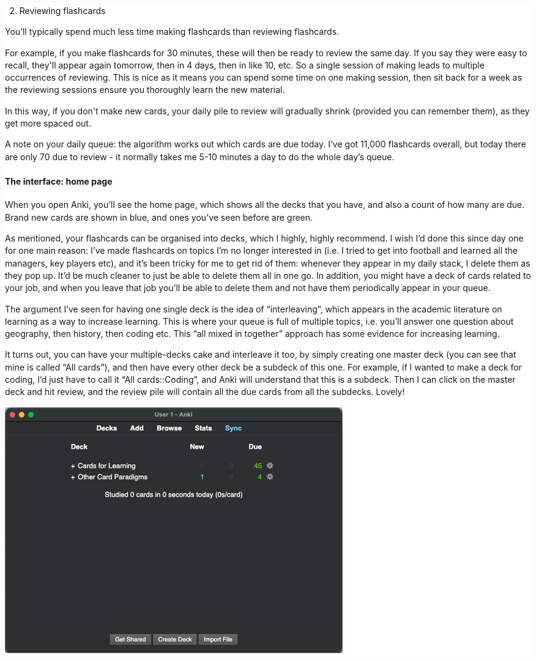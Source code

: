 2. Reviewing flashcards

You’ll typically spend much less time making flashcards than reviewing flashcards.

For example, if you make flashcards for 30 minutes, these will then be ready to review the same day. If you say they were easy to recall, they'll appear again tomorrow, then in 4 days, then in like 10, etc. So a single session of making leads to multiple occurrences of reviewing. This is nice as it means you can spend some time on one making session, then sit back for a week as the reviewing sessions ensure you thoroughly learn the new material.

In this way, if you don't make new cards, your daily pile to review will gradually shrink (provided you can remember them), as they get more spaced out. 

A note on your daily queue: the algorithm works out which cards are due today. I’ve got 11,000 flashcards overall, but today there are only 70 due to review - it normally takes me 5-10 minutes a day to do the whole day’s queue.

#### The interface: home page

When you open Anki, you’ll see the home page, which shows all the decks that you have, and also a count of how many are due. Brand new cards are shown in blue, and ones you’ve seen before are green.

As mentioned, your flashcards can be organised into decks, which I highly, highly recommend. I wish I’d done this since day one for one main reason: I’ve made flashcards on topics I’m no longer interested in (i.e. I tried to get into football and learned all the managers, key players etc), and it’s been tricky for me to get rid of them: whenever they appear in my daily stack, I delete them as they pop up. It’d be much cleaner to just be able to delete them all in one go. In addition, you might have a deck of cards related to your job, and when you leave that job you’ll be able to delete them and not have them periodically appear in your queue. 

The argument I’ve seen for having one single deck is the idea of “interleaving”, which appears in the academic literature on learning as a way to increase learning. This is where your queue is full of multiple topics, i.e. you’ll answer one question about geography, then history, then coding etc. This “all mixed in together” approach has some evidence for increasing learning. 

It turns out, you can have your multiple-decks cake and interleave it too, by simply creating one master deck (you can see that mine is called “All cards”), and then have every other deck be a subdeck of this one. For example, if I wanted to make a deck for coding, I’d just have to call it “All cards::Coding”, and Anki will understand that this is a subdeck. Then I can click on the master deck and hit review, and the review pile will contain all the due cards from all the subdecks. Lovely!

![alt text](/images/key_3_1.png)
